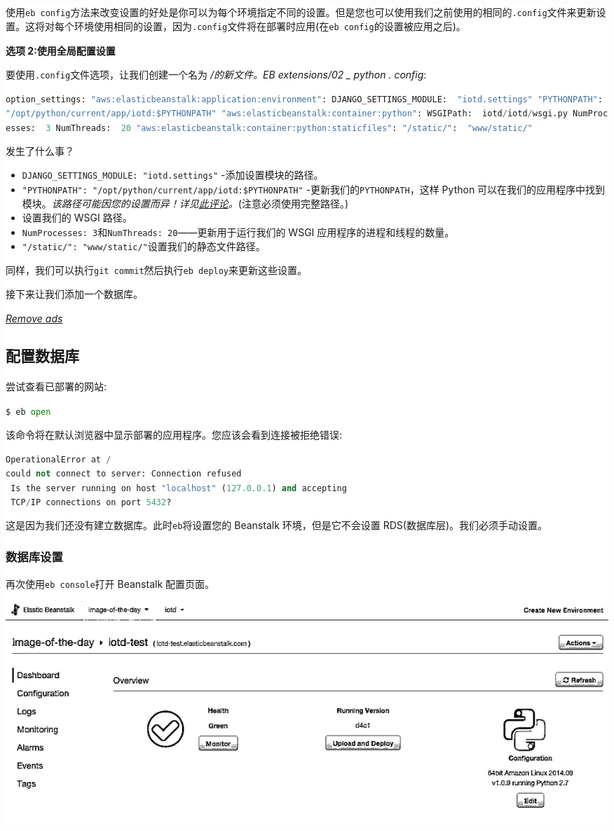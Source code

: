 使用`eb config`方法来改变设置的好处是你可以为每个环境指定不同的设置。但是您也可以使用我们之前使用的相同的`.config`文件来更新设置。这将对每个环境使用相同的设置，因为`.config`文件将在部署时应用(在`eb config`的设置被应用之后)。

**选项 2:使用全局配置设置**

要使用`.config`文件选项，让我们创建一个名为 */的新文件。EB extensions/02 _ python . config*:

```py
option_settings: "aws:elasticbeanstalk:application:environment": DJANGO_SETTINGS_MODULE:  "iotd.settings" "PYTHONPATH":  "/opt/python/current/app/iotd:$PYTHONPATH" "aws:elasticbeanstalk:container:python": WSGIPath:  iotd/iotd/wsgi.py NumProcesses:  3 NumThreads:  20 "aws:elasticbeanstalk:container:python:staticfiles": "/static/":  "www/static/"
```

发生了什么事？

*   `DJANGO_SETTINGS_MODULE: "iotd.settings"` -添加设置模块的路径。
*   `"PYTHONPATH": "/opt/python/current/app/iotd:$PYTHONPATH"` -更新我们的`PYTHONPATH`，这样 Python 可以在我们的应用程序中找到模块。*该路径可能因您的设置而异！详见[此评论](https://realpython.com/deploying-a-django-app-and-postgresql-to-aws-elastic-beanstalk/#comment-2849390172)。*(注意必须使用完整路径。)
*   设置我们的 WSGI 路径。
*   `NumProcesses: 3`和`NumThreads: 20`——更新用于运行我们的 WSGI 应用程序的进程和线程的数量。
*   `"/static/": "www/static/"`设置我们的静态文件路径。

同样，我们可以执行`git commit`然后执行`eb deploy`来更新这些设置。

接下来让我们添加一个数据库。

[*Remove ads*](/account/join/)

## 配置数据库

尝试查看已部署的网站:

```py
$ eb open
```

该命令将在默认浏览器中显示部署的应用程序。您应该会看到连接被拒绝错误:

```py
OperationalError at /
could not connect to server: Connection refused
 Is the server running on host "localhost" (127.0.0.1) and accepting
 TCP/IP connections on port 5432?
```

这是因为我们还没有建立数据库。此时`eb`将设置您的 Beanstalk 环境，但是它不会设置 RDS(数据库层)。我们必须手动设置。

### 数据库设置

再次使用`eb console`打开 Beanstalk 配置页面。

[![Elastic Beanstalk config page](img/a66f4ed0396588302dbfdf8ec8a82ece.png)](https://files.realpython.com/media/elastic_beanstalk_config_page.d5d1b1caf58e.png)
